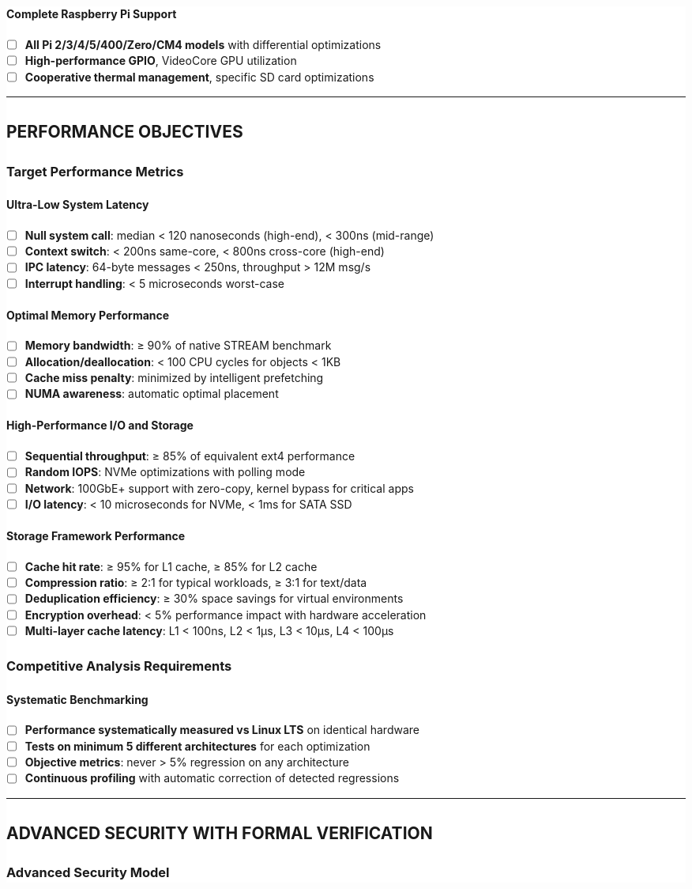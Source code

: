#### **Complete Raspberry Pi Support**
- [ ] **All Pi 2/3/4/5/400/Zero/CM4 models** with differential optimizations
- [ ] **High-performance GPIO**, VideoCore GPU utilization
- [ ] **Cooperative thermal management**, specific SD card optimizations

---

## PERFORMANCE OBJECTIVES

### **Target Performance Metrics**

#### **Ultra-Low System Latency**
- [ ] **Null system call**: median < 120 nanoseconds (high-end), < 300ns (mid-range)
- [ ] **Context switch**: < 200ns same-core, < 800ns cross-core (high-end)
- [ ] **IPC latency**: 64-byte messages < 250ns, throughput > 12M msg/s
- [ ] **Interrupt handling**: < 5 microseconds worst-case

#### **Optimal Memory Performance**
- [ ] **Memory bandwidth**: ≥ 90% of native STREAM benchmark
- [ ] **Allocation/deallocation**: < 100 CPU cycles for objects < 1KB
- [ ] **Cache miss penalty**: minimized by intelligent prefetching
- [ ] **NUMA awareness**: automatic optimal placement

#### **High-Performance I/O and Storage**
- [ ] **Sequential throughput**: ≥ 85% of equivalent ext4 performance
- [ ] **Random IOPS**: NVMe optimizations with polling mode
- [ ] **Network**: 100GbE+ support with zero-copy, kernel bypass for critical apps
- [ ] **I/O latency**: < 10 microseconds for NVMe, < 1ms for SATA SSD

#### **Storage Framework Performance**
- [ ] **Cache hit rate**: ≥ 95% for L1 cache, ≥ 85% for L2 cache
- [ ] **Compression ratio**: ≥ 2:1 for typical workloads, ≥ 3:1 for text/data
- [ ] **Deduplication efficiency**: ≥ 30% space savings for virtual environments
- [ ] **Encryption overhead**: < 5% performance impact with hardware acceleration
- [ ] **Multi-layer cache latency**: L1 < 100ns, L2 < 1μs, L3 < 10μs, L4 < 100μs

### **Competitive Analysis Requirements**

#### **Systematic Benchmarking**
- [ ] **Performance systematically measured vs Linux LTS** on identical hardware
- [ ] **Tests on minimum 5 different architectures** for each optimization
- [ ] **Objective metrics**: never > 5% regression on any architecture
- [ ] **Continuous profiling** with automatic correction of detected regressions

---

## ADVANCED SECURITY WITH FORMAL VERIFICATION

### **Advanced Security Model**
